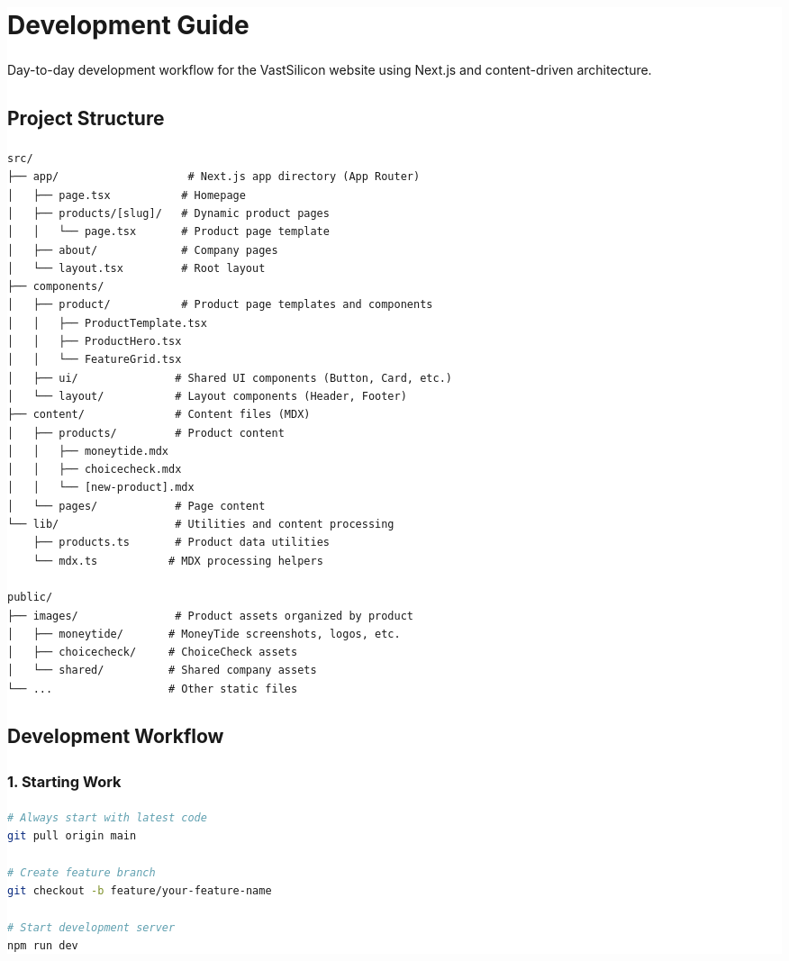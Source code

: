 # Development Guide

Day-to-day development workflow for the VastSilicon website using Next.js and content-driven architecture.

## Project Structure

```
src/
├── app/                    # Next.js app directory (App Router)
│   ├── page.tsx           # Homepage
│   ├── products/[slug]/   # Dynamic product pages
│   │   └── page.tsx       # Product page template
│   ├── about/             # Company pages
│   └── layout.tsx         # Root layout
├── components/
│   ├── product/           # Product page templates and components
│   │   ├── ProductTemplate.tsx
│   │   ├── ProductHero.tsx
│   │   └── FeatureGrid.tsx
│   ├── ui/               # Shared UI components (Button, Card, etc.)
│   └── layout/           # Layout components (Header, Footer)
├── content/              # Content files (MDX)
│   ├── products/         # Product content
│   │   ├── moneytide.mdx
│   │   ├── choicecheck.mdx
│   │   └── [new-product].mdx
│   └── pages/            # Page content
└── lib/                  # Utilities and content processing
    ├── products.ts       # Product data utilities
    └── mdx.ts           # MDX processing helpers

public/
├── images/               # Product assets organized by product
│   ├── moneytide/       # MoneyTide screenshots, logos, etc.
│   ├── choicecheck/     # ChoiceCheck assets
│   └── shared/          # Shared company assets
└── ...                  # Other static files
```

## Development Workflow

### 1. Starting Work
```bash
# Always start with latest code
git pull origin main

# Create feature branch
git checkout -b feature/your-feature-name

# Start development server
npm run dev
```
